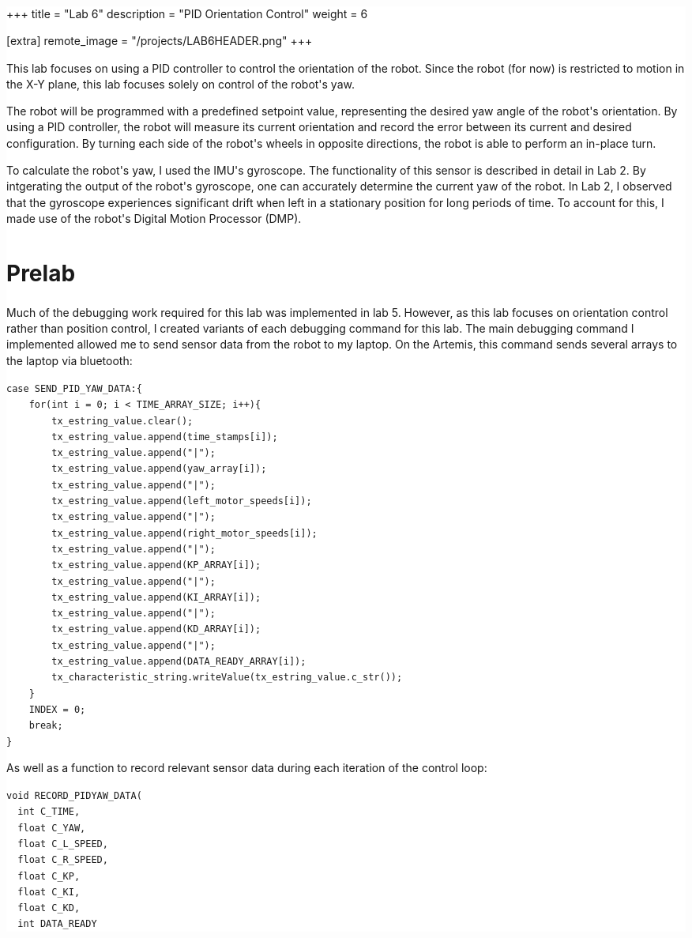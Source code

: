 +++
title = "Lab 6"
description = "PID Orientation Control"
weight = 6

[extra]
remote_image = "/projects/LAB6HEADER.png"
+++

This lab focuses on using a PID controller to control the orientation of the robot. Since the robot (for now) is restricted to motion in the X-Y plane, this lab focuses solely on control of the robot's yaw.

The robot will be programmed with a predefined setpoint value, representing the desired yaw angle of the robot's orientation. By using a PID controller, the robot will measure its current orientation and record the error between its current and desired configuration. By turning each side of the robot's wheels in opposite directions, the robot is able to perform an in-place turn.

To calculate the robot's yaw, I used the IMU's gyroscope. The functionality of this sensor is described in detail in Lab 2. By intgerating the output of the robot's gyroscope, one can accurately determine the current yaw of the robot. In Lab 2, I observed that the gyroscope experiences significant drift when left in a stationary position for long periods of time. To account for this, I made use of the robot's Digital Motion Processor (DMP).

Prelab
======
Much of the debugging work required for this lab was implemented in lab 5. However, as this lab focuses on orientation control rather than position control, I created variants of each debugging command for this lab. The main debugging command I implemented allowed me to send sensor data from the robot to my laptop. On the Artemis, this command sends several arrays to the laptop via bluetooth:

```Arduino
case SEND_PID_YAW_DATA:{
    for(int i = 0; i < TIME_ARRAY_SIZE; i++){
        tx_estring_value.clear();
        tx_estring_value.append(time_stamps[i]);
        tx_estring_value.append("|");
        tx_estring_value.append(yaw_array[i]);
        tx_estring_value.append("|");
        tx_estring_value.append(left_motor_speeds[i]);
        tx_estring_value.append("|");
        tx_estring_value.append(right_motor_speeds[i]);
        tx_estring_value.append("|");
        tx_estring_value.append(KP_ARRAY[i]);
        tx_estring_value.append("|");
        tx_estring_value.append(KI_ARRAY[i]);
        tx_estring_value.append("|");
        tx_estring_value.append(KD_ARRAY[i]);
        tx_estring_value.append("|");
        tx_estring_value.append(DATA_READY_ARRAY[i]);                            
        tx_characteristic_string.writeValue(tx_estring_value.c_str());
    }
    INDEX = 0;
    break;
}
```
As well as a function to record relevant sensor data during each iteration of the control loop:
```Arduino
void RECORD_PIDYAW_DATA(
  int C_TIME,
  float C_YAW,
  float C_L_SPEED,
  float C_R_SPEED,
  float C_KP,
  float C_KI,
  float C_KD,
  int DATA_READY
```